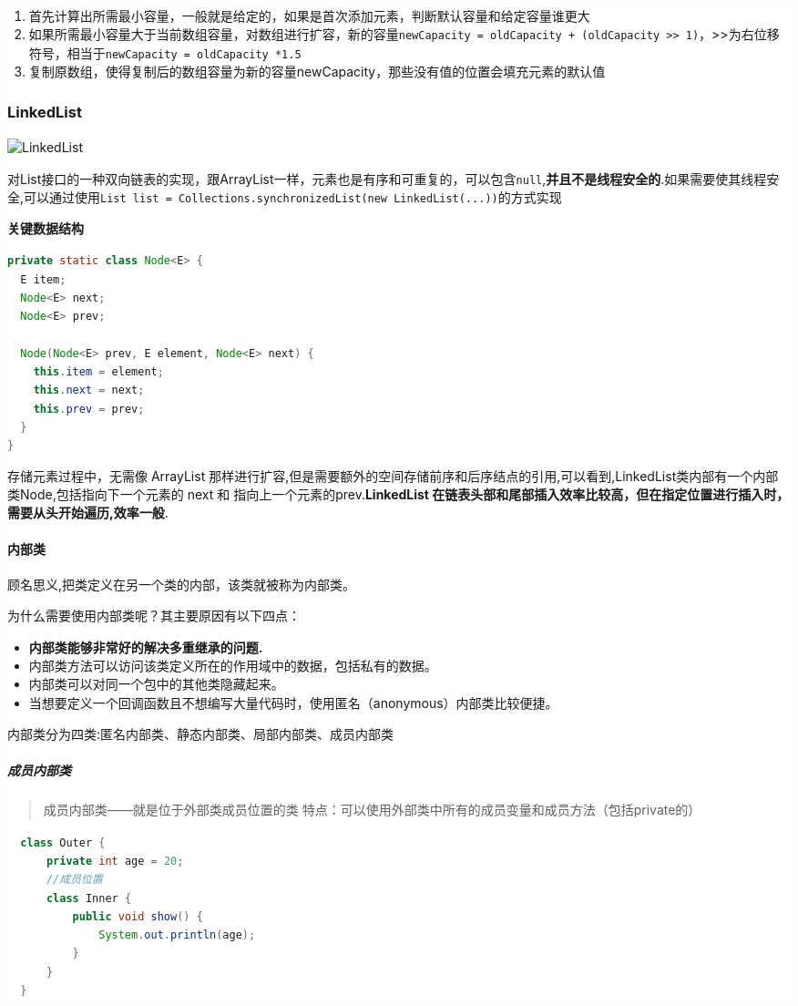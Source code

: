 1. 首先计算出所需最小容量，一般就是给定的，如果是首次添加元素，判断默认容量和给定容量谁更大
2. 如果所需最小容量大于当前数组容量，对数组进行扩容，新的容量`newCapacity = oldCapacity + (oldCapacity >> 1)`，>>为右位移符号，相当于`newCapacity = oldCapacity *1.5`
3. 复制原数组，使得复制后的数组容量为新的容量newCapacity，那些没有值的位置会填充元素的默认值

### LinkedList

![LinkedList](https://image.jianger.space/uPic/LinkedList.png)

对List接口的一种双向链表的实现，跟ArrayList一样，元素也是有序和可重复的，可以包含`null`,**并且不是线程安全的**.如果需要使其线程安全,可以通过使用`List list = Collections.synchronizedList(new LinkedList(...))`的方式实现

**关键数据结构**

```java
private static class Node<E> {
  E item;
  Node<E> next;
  Node<E> prev;

  Node(Node<E> prev, E element, Node<E> next) {
    this.item = element;
    this.next = next;
    this.prev = prev;
  }
}
```

存储元素过程中，无需像 ArrayList 那样进行扩容,但是需要额外的空间存储前序和后序结点的引用,可以看到,LinkedList类内部有一个内部类Node,包括指向下一个元素的 next 和 指向上一个元素的prev.**LinkedList 在链表头部和尾部插入效率比较高，但在指定位置进行插入时，需要从头开始遍历,效率一般**.

#### 内部类

顾名思义,把类定义在另一个类的内部，该类就被称为内部类。

为什么需要使用内部类呢？其主要原因有以下四点：

- **内部类能够非常好的解决多重继承的问题.**
- 内部类方法可以访问该类定义所在的作用域中的数据，包括私有的数据。
- 内部类可以对同一个包中的其他类隐藏起来。
- 当想要定义一个回调函数且不想编写大量代码时，使用匿名（anonymous）内部类比较便捷。

内部类分为四类:匿名内部类、静态内部类、局部内部类、成员内部类

##### 成员内部类

> 成员内部类——就是位于外部类成员位置的类
> 特点：可以使用外部类中所有的成员变量和成员方法（包括private的）

```java
  class Outer {
      private int age = 20;
      //成员位置
      class Inner {
          public void show() {
              System.out.println(age);
          }
      }
  }
```
